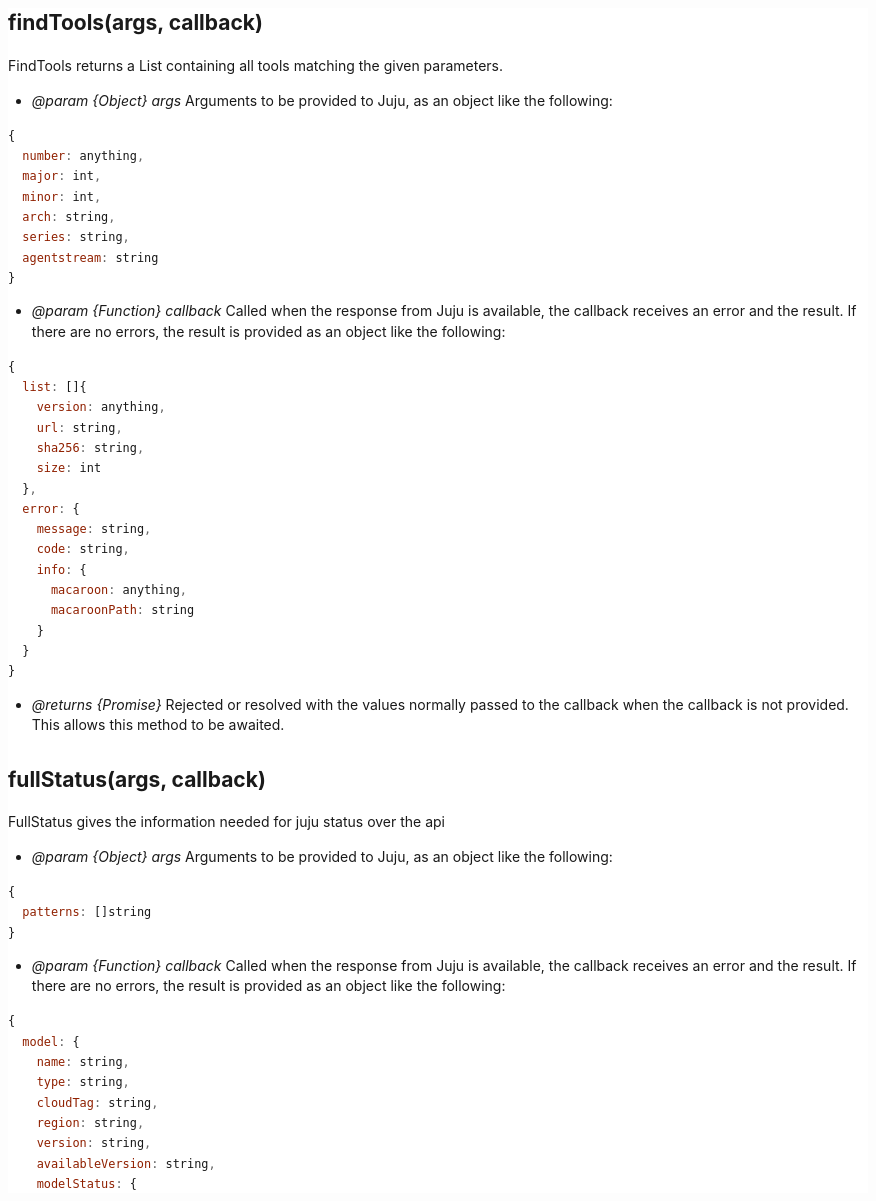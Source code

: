 ## findTools(args, callback)
FindTools returns a List containing all tools matching the given
    parameters.

- *@param {Object} args* Arguments to be provided to Juju, as an object like
  the following:
```javascript
{
  number: anything,
  major: int,
  minor: int,
  arch: string,
  series: string,
  agentstream: string
}
```
- *@param {Function} callback* Called when the response from Juju is available,
  the callback receives an error and the result. If there are no errors, the
  result is provided as an object like the following:
```javascript
{
  list: []{
    version: anything,
    url: string,
    sha256: string,
    size: int
  },
  error: {
    message: string,
    code: string,
    info: {
      macaroon: anything,
      macaroonPath: string
    }
  }
}
```
- *@returns {Promise}* Rejected or resolved with the values normally passed to
  the callback when the callback is not provided.
  This allows this method to be awaited.

## fullStatus(args, callback)
FullStatus gives the information needed for juju status over the api

- *@param {Object} args* Arguments to be provided to Juju, as an object like
  the following:
```javascript
{
  patterns: []string
}
```
- *@param {Function} callback* Called when the response from Juju is available,
  the callback receives an error and the result. If there are no errors, the
  result is provided as an object like the following:
```javascript
{
  model: {
    name: string,
    type: string,
    cloudTag: string,
    region: string,
    version: string,
    availableVersion: string,
    modelStatus: {
```